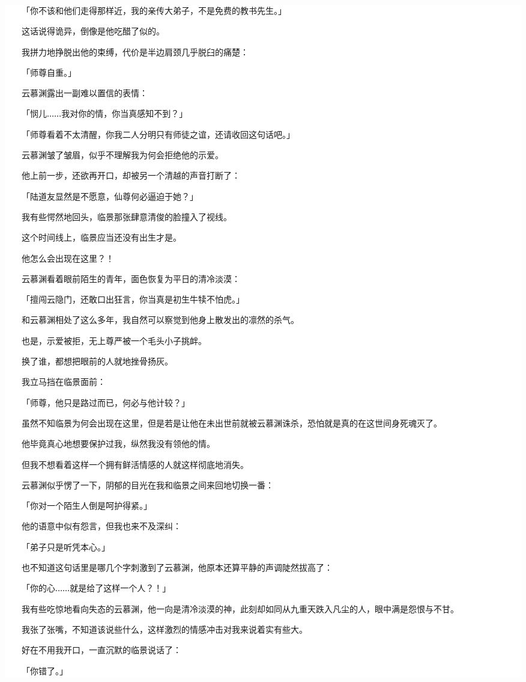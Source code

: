 &emsp;&emsp;「你不该和他们走得那样近，我的亲传大弟子，不是免费的教书先生。」  
  
&emsp;&emsp;这话说得诡异，倒像是他吃醋了似的。  
  
&emsp;&emsp;我拼力地挣脱出他的束缚，代价是半边肩颈几乎脱臼的痛楚：  
  
&emsp;&emsp;「师尊自重。」  
  
&emsp;&emsp;云慕渊露出一副难以置信的表情：  
  
&emsp;&emsp;「悯儿……我对你的情，你当真感知不到？」  
  
&emsp;&emsp;「师尊看着不太清醒，你我二人分明只有师徒之谊，还请收回这句话吧。」  
  
&emsp;&emsp;云慕渊皱了皱眉，似乎不理解我为何会拒绝他的示爱。  
  
&emsp;&emsp;他上前一步，还欲再开口，却被另一个清越的声音打断了：  
  
&emsp;&emsp;「陆道友显然是不愿意，仙尊何必逼迫于她？」  
  
&emsp;&emsp;我有些愕然地回头，临景那张肆意清俊的脸撞入了视线。  
  
&emsp;&emsp;这个时间线上，临景应当还没有出生才是。  
  
&emsp;&emsp;他怎么会出现在这里？！  
  
&emsp;&emsp;云慕渊看着眼前陌生的青年，面色恢复为平日的清冷淡漠：  
  
&emsp;&emsp;「擅闯云隐门，还敢口出狂言，你当真是初生牛犊不怕虎。」  
  
&emsp;&emsp;和云慕渊相处了这么多年，我自然可以察觉到他身上散发出的凛然的杀气。  
  
&emsp;&emsp;也是，示爱被拒，无上尊严被一个毛头小子挑衅。  
  
&emsp;&emsp;换了谁，都想把眼前的人就地挫骨扬灰。  
  
&emsp;&emsp;我立马挡在临景面前：  
  
&emsp;&emsp;「师尊，他只是路过而已，何必与他计较？」  
  
&emsp;&emsp;虽然不知临景为何会出现在这里，但是若是让他在未出世前就被云慕渊诛杀，恐怕就是真的在这世间身死魂灭了。  
  
&emsp;&emsp;他毕竟真心地想要保护过我，纵然我没有领他的情。  
  
&emsp;&emsp;但我不想看着这样一个拥有鲜活情感的人就这样彻底地消失。  
  
&emsp;&emsp;云慕渊似乎愣了一下，阴郁的目光在我和临景之间来回地切换一番：  
  
&emsp;&emsp;「你对一个陌生人倒是呵护得紧。」  
  
&emsp;&emsp;他的语意中似有怨言，但我也来不及深纠：  
  
&emsp;&emsp;「弟子只是听凭本心。」  
  
&emsp;&emsp;也不知道这句话里是哪几个字刺激到了云慕渊，他原本还算平静的声调陡然拔高了：  
  
&emsp;&emsp;「你的心……就是给了这样一个人？！」  
  
&emsp;&emsp;我有些吃惊地看向失态的云慕渊，他一向是清冷淡漠的神，此刻却如同从九重天跌入凡尘的人，眼中满是怨恨与不甘。  
  
&emsp;&emsp;我张了张嘴，不知道该说些什么，这样激烈的情感冲击对我来说着实有些大。  
  
&emsp;&emsp;好在不用我开口，一直沉默的临景说话了：  
  
&emsp;&emsp;「你错了。」  
  